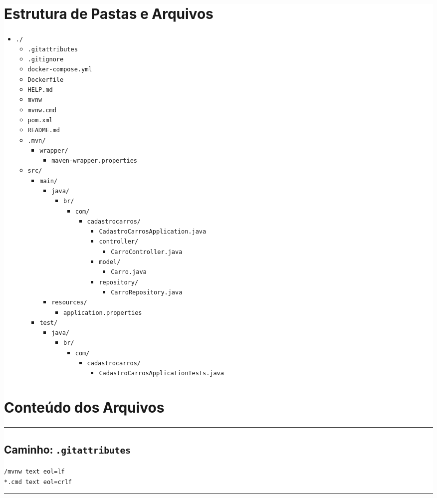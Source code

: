 # Estrutura de Pastas e Arquivos

- `./`
    - `.gitattributes`
    - `.gitignore`
    - `docker-compose.yml`
    - `Dockerfile`
    - `HELP.md`
    - `mvnw`
    - `mvnw.cmd`
    - `pom.xml`
    - `README.md`
    - `.mvn/`
        - `wrapper/`
            - `maven-wrapper.properties`
    - `src/`
        - `main/`
            - `java/`
                - `br/`
                    - `com/`
                        - `cadastrocarros/`
                            - `CadastroCarrosApplication.java`
                            - `controller/`
                                - `CarroController.java`
                            - `model/`
                                - `Carro.java`
                            - `repository/`
                                - `CarroRepository.java`
            - `resources/`
                - `application.properties`
        - `test/`
            - `java/`
                - `br/`
                    - `com/`
                        - `cadastrocarros/`
                            - `CadastroCarrosApplicationTests.java`


# Conteúdo dos Arquivos

---

## Caminho: `.gitattributes`

``` 
/mvnw text eol=lf
*.cmd text eol=crlf

```

---